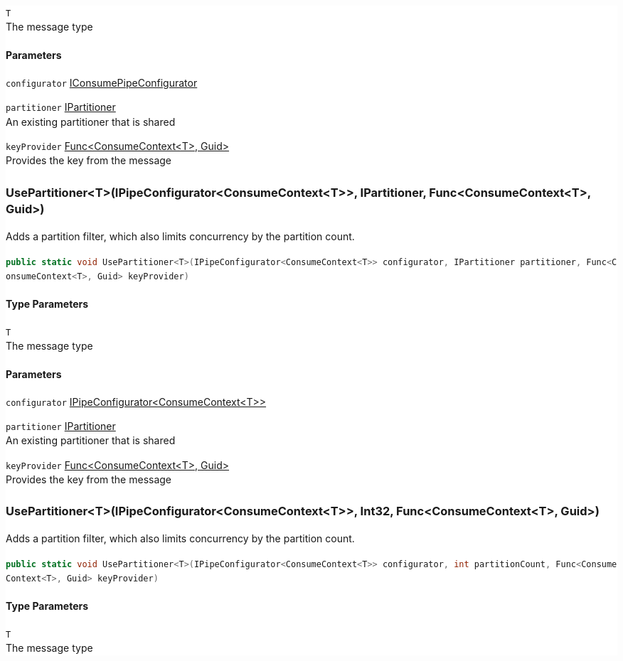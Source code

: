 `T`<br/>
The message type

#### Parameters

`configurator` [IConsumePipeConfigurator](../../masstransit-abstractions/masstransit/iconsumepipeconfigurator)<br/>

`partitioner` [IPartitioner](../masstransit/ipartitioner)<br/>
An existing partitioner that is shared

`keyProvider` [Func\<ConsumeContext\<T\>, Guid\>](https://learn.microsoft.com/en-us/dotnet/api/system.func-2)<br/>
Provides the key from the message

### **UsePartitioner\<T\>(IPipeConfigurator\<ConsumeContext\<T\>\>, IPartitioner, Func\<ConsumeContext\<T\>, Guid\>)**

Adds a partition filter, which also limits concurrency by the partition count.

```csharp
public static void UsePartitioner<T>(IPipeConfigurator<ConsumeContext<T>> configurator, IPartitioner partitioner, Func<ConsumeContext<T>, Guid> keyProvider)
```

#### Type Parameters

`T`<br/>
The message type

#### Parameters

`configurator` [IPipeConfigurator\<ConsumeContext\<T\>\>](../../masstransit-abstractions/masstransit/ipipeconfigurator-1)<br/>

`partitioner` [IPartitioner](../masstransit/ipartitioner)<br/>
An existing partitioner that is shared

`keyProvider` [Func\<ConsumeContext\<T\>, Guid\>](https://learn.microsoft.com/en-us/dotnet/api/system.func-2)<br/>
Provides the key from the message

### **UsePartitioner\<T\>(IPipeConfigurator\<ConsumeContext\<T\>\>, Int32, Func\<ConsumeContext\<T\>, Guid\>)**

Adds a partition filter, which also limits concurrency by the partition count.

```csharp
public static void UsePartitioner<T>(IPipeConfigurator<ConsumeContext<T>> configurator, int partitionCount, Func<ConsumeContext<T>, Guid> keyProvider)
```

#### Type Parameters

`T`<br/>
The message type
